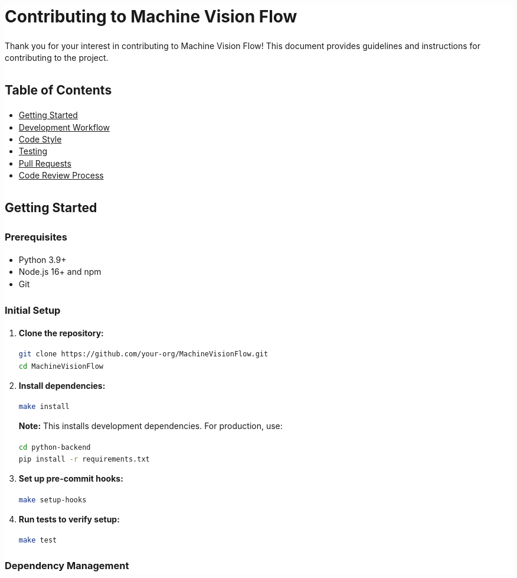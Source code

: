 # Contributing to Machine Vision Flow

Thank you for your interest in contributing to Machine Vision Flow! This document provides guidelines and instructions for contributing to the project.

## Table of Contents

- [Getting Started](#getting-started)
- [Development Workflow](#development-workflow)
- [Code Style](#code-style)
- [Testing](#testing)
- [Pull Requests](#pull-requests)
- [Code Review Process](#code-review-process)

## Getting Started

### Prerequisites

- Python 3.9+
- Node.js 16+ and npm
- Git

### Initial Setup

1. **Clone the repository:**
   ```bash
   git clone https://github.com/your-org/MachineVisionFlow.git
   cd MachineVisionFlow
   ```

2. **Install dependencies:**
   ```bash
   make install
   ```

   **Note:** This installs development dependencies. For production, use:
   ```bash
   cd python-backend
   pip install -r requirements.txt
   ```

3. **Set up pre-commit hooks:**
   ```bash
   make setup-hooks
   ```

4. **Run tests to verify setup:**
   ```bash
   make test
   ```

### Dependency Management
